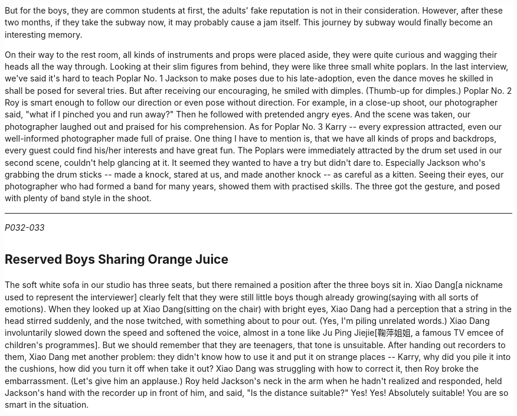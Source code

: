 But for the boys, they are common students at first, the adults' fake reputation is not in their consideration.
However, after these two months, if they take the subway now, it may probably cause a jam itself.
This journey by subway would finally become an interesting memory.

On their way to the rest room, all kinds of instruments and props were placed aside, they were quite curious and wagging their heads all the way through.
Looking at their slim figures from behind, they were like three small white poplars.
In the last interview, we've said it's hard to teach Poplar No. 1 Jackson to make poses due to his late-adoption, even the dance moves he skilled in shall be posed for several tries.
But after receiving our encouraging, he smiled with dimples.
(Thumb-up for dimples.)
Poplar No. 2 Roy is smart enough to follow our direction or even pose without direction.
For example, in a close-up shoot, our photographer said, "what if I pinched you and run away?"
Then he followed with pretended angry eyes.
And the scene was taken, our photographer laughed out and praised for his comprehension.
As for Poplar No. 3 Karry -- every expression attracted, even our well-informed photographer made full of praise.
One thing I have to mention is, that we have all kinds of props and backdrops, every guest could find his/her interests and have great fun.
The Poplars were immediately attracted by the drum set used in our second scene, couldn't help glancing at it.
It seemed they wanted to have a try but didn't dare to.
Especially Jackson who's grabbing the drum sticks -- made a knock, stared at us, and made another knock -- as careful as a kitten.
Seeing their eyes, our photographer who had formed a band for many years, showed them with practised skills.
The three got the gesture, and posed with plenty of band style in the shoot.

---

*P032-033*

## Reserved Boys Sharing Orange Juice

The soft white sofa in our studio has three seats, but there remained a position after the three boys sit in.
Xiao Dang[a nickname used to represent the interviewer] clearly felt that they were still little boys though already growing(saying with all sorts of emotions).
When they looked up at Xiao Dang(sitting on the chair) with bright eyes, Xiao Dang had a perception that a string in the head stirred suddenly, and the nose twitched, with something about to pour out.
(Yes, I'm piling unrelated words.)
Xiao Dang involuntarily slowed down the speed and softened the voice, almost in a tone like Ju Ping Jiejie[鞠萍姐姐, a famous TV emcee of children's programmes].
But we should remember that they are teenagers, that tone is unsuitable.
After handing out recorders to them, Xiao Dang met another problem: they didn't know how to use it and put it on strange places
-- Karry, why did you pile it into the cushions, how did you turn it off when take it out?
Xiao Dang was struggling with how to correct it, then Roy broke the embarrassment.
(Let's give him an applause.)
Roy held Jackson's neck in the arm when he hadn't realized and responded, held Jackson's hand with the recorder up in front of him, and said, "Is the distance suitable?"
Yes! Yes! Absolutely suitable!
You are so smart in the situation.
